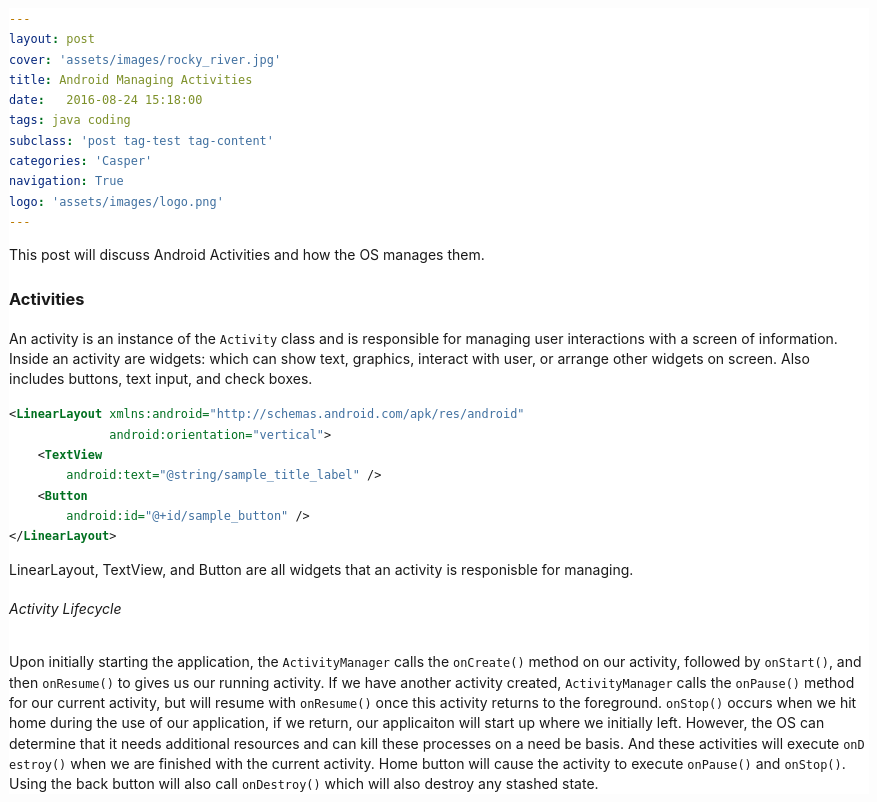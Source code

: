 ```yaml
---
layout: post
cover: 'assets/images/rocky_river.jpg'
title: Android Managing Activities
date:   2016-08-24 15:18:00
tags: java coding
subclass: 'post tag-test tag-content'
categories: 'Casper'
navigation: True
logo: 'assets/images/logo.png'
---
```


This post will discuss Android Activities and how the OS manages them.

### Activities

An activity is an instance of the `Activity` class and is responsible for managing user interactions with a screen of information. Inside an activity are widgets: which can show text, graphics, interact with user, or arrange other widgets on screen. Also includes buttons, text input, and check boxes.

````xml
<LinearLayout xmlns:android="http://schemas.android.com/apk/res/android"
              android:orientation="vertical">
    <TextView
        android:text="@string/sample_title_label" />
    <Button
        android:id="@+id/sample_button" />
</LinearLayout>
````

LinearLayout, TextView, and Button are all widgets that an activity is responisble for managing.

###### Activity Lifecycle

Upon initially starting the application, the `ActivityManager` calls the `onCreate()` method on our activity, followed by `onStart()`, and then `onResume()` to gives us our running activity. If we have another activity created, `ActivityManager` calls the `onPause()` method for our current activity, but will resume with `onResume()` once this activity returns to the foreground. `onStop()` occurs when we hit home during the use of our application, if we return, our applicaiton will start up where we initially left. However, the OS can determine that it needs additional resources and can kill these processes on a need be basis. And these activities will execute `onDestroy()` when we are finished with the current activity. Home button will cause the activity to execute `onPause()` and `onStop()`. Using the back button will also call `onDestroy()` which will also destroy any stashed state.
